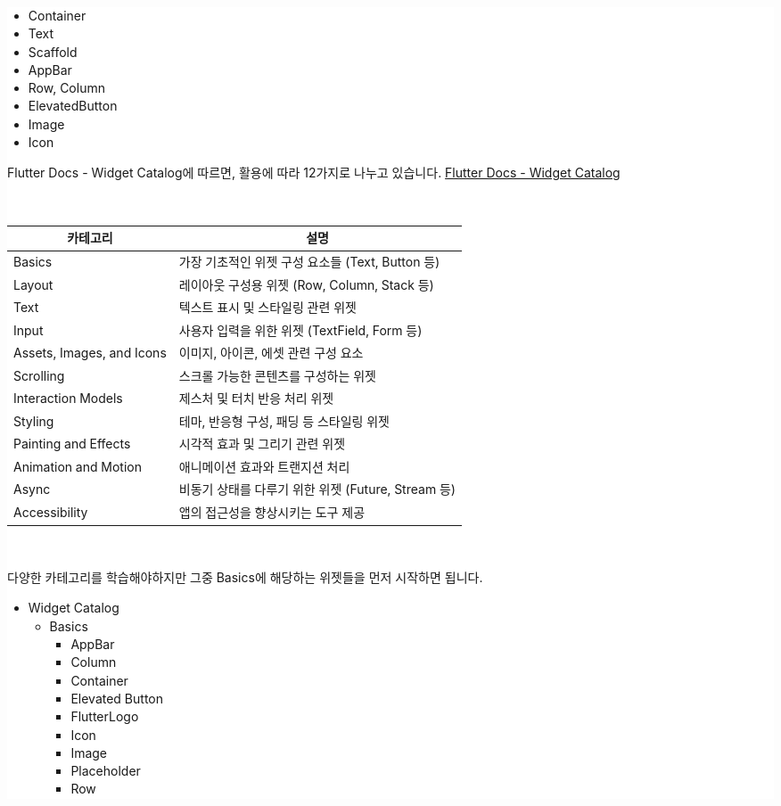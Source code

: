 - Container
- Text
- Scaffold
- AppBar
- Row, Column
- ElevatedButton
- Image
- Icon


Flutter Docs - Widget Catalog에 따르면,
활용에 따라 12가지로 나누고 있습니다.
[Flutter Docs - Widget Catalog](https://docs.flutter.dev/ui/widgets/basics)

<br>

| 카테고리 | 설명 |
|----------|------|
| Basics | 가장 기초적인 위젯 구성 요소들 (Text, Button 등) |
| Layout | 레이아웃 구성용 위젯 (Row, Column, Stack 등) |
| Text | 텍스트 표시 및 스타일링 관련 위젯 |
| Input | 사용자 입력을 위한 위젯 (TextField, Form 등) |
| Assets, Images, and Icons | 이미지, 아이콘, 에셋 관련 구성 요소 |
| Scrolling | 스크롤 가능한 콘텐츠를 구성하는 위젯 |
| Interaction Models | 제스처 및 터치 반응 처리 위젯 |
| Styling | 테마, 반응형 구성, 패딩 등 스타일링 위젯 |
| Painting and Effects | 시각적 효과 및 그리기 관련 위젯 |
| Animation and Motion | 애니메이션 효과와 트랜지션 처리 |
| Async | 비동기 상태를 다루기 위한 위젯 (Future, Stream 등) |
| Accessibility | 앱의 접근성을 향상시키는 도구 제공 |

<br>

다양한 카테고리를 학습해야하지만 
그중 Basics에 해당하는 위젯들을 먼저 시작하면 됩니다.

- Widget Catalog
    - Basics
        - AppBar
        - Column
        - Container
        - Elevated Button
        - FlutterLogo
        - Icon
        - Image
        - Placeholder
        - Row
